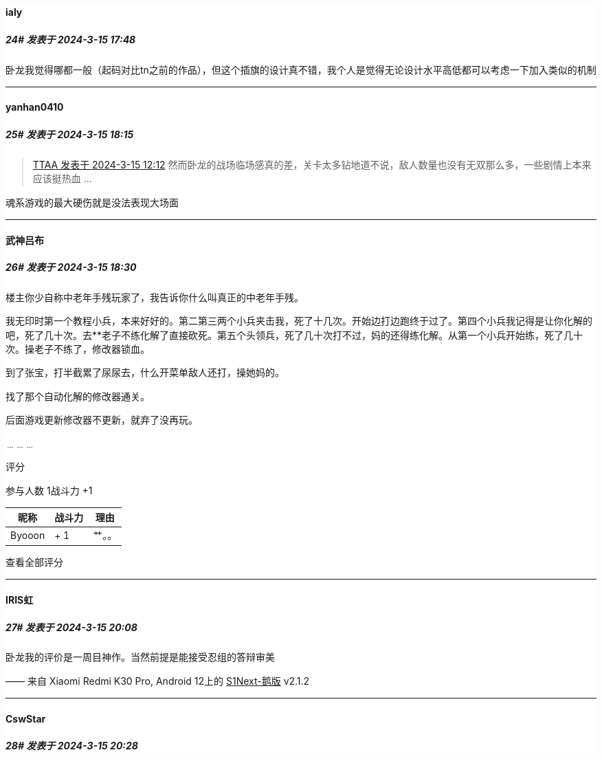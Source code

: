 ####  ialy  
##### 24#       发表于 2024-3-15 17:48

卧龙我觉得哪都一般（起码对比tn之前的作品），但这个插旗的设计真不错，我个人是觉得无论设计水平高低都可以考虑一下加入类似的机制

*****

####  yanhan0410  
##### 25#       发表于 2024-3-15 18:15

<blockquote><a href="httphttps://bbs.saraba1st.com/2b/forum.php?mod=redirect&amp;goto=findpost&amp;pid=64260770&amp;ptid=2175616" target="_blank">TTAA 发表于 2024-3-15 12:12</a>
然而卧龙的战场临场感真的差，关卡太多钻地道不说，敌人数量也没有无双那么多，一些剧情上本来应该挺热血 ...</blockquote>
魂系游戏的最大硬伤就是没法表现大场面

*****

####  武神吕布  
##### 26#       发表于 2024-3-15 18:30

楼主你少自称中老年手残玩家了，我告诉你什么叫真正的中老年手残。

我无印时第一个教程小兵，本来好好的。第二第三两个小兵夹击我，死了十几次。开始边打边跑终于过了。第四个小兵我记得是让你化解的吧，死了几十次。去**老子不练化解了直接砍死。第五个头领兵，死了几十次打不过，妈的还得练化解。从第一个小兵开始练，死了几十次。操老子不练了，修改器锁血。

到了张宝，打半截累了尿尿去，什么开菜单敌人还打，操她妈的。

找了那个自动化解的修改器通关。

后面游戏更新修改器不更新，就弃了没再玩。

﹍﹍﹍

评分

 参与人数 1战斗力 +1

|昵称|战斗力|理由|
|----|---|---|
| Byooon| + 1|艹。。|

查看全部评分

*****

####  IRIS虹  
##### 27#       发表于 2024-3-15 20:08

卧龙我的评价是一周目神作。当然前提是能接受忍组的答辩审美

—— 来自 Xiaomi Redmi K30 Pro, Android 12上的 [S1Next-鹅版](https://github.com/ykrank/S1-Next/releases) v2.1.2

*****

####  CswStar  
##### 28#       发表于 2024-3-15 20:28
